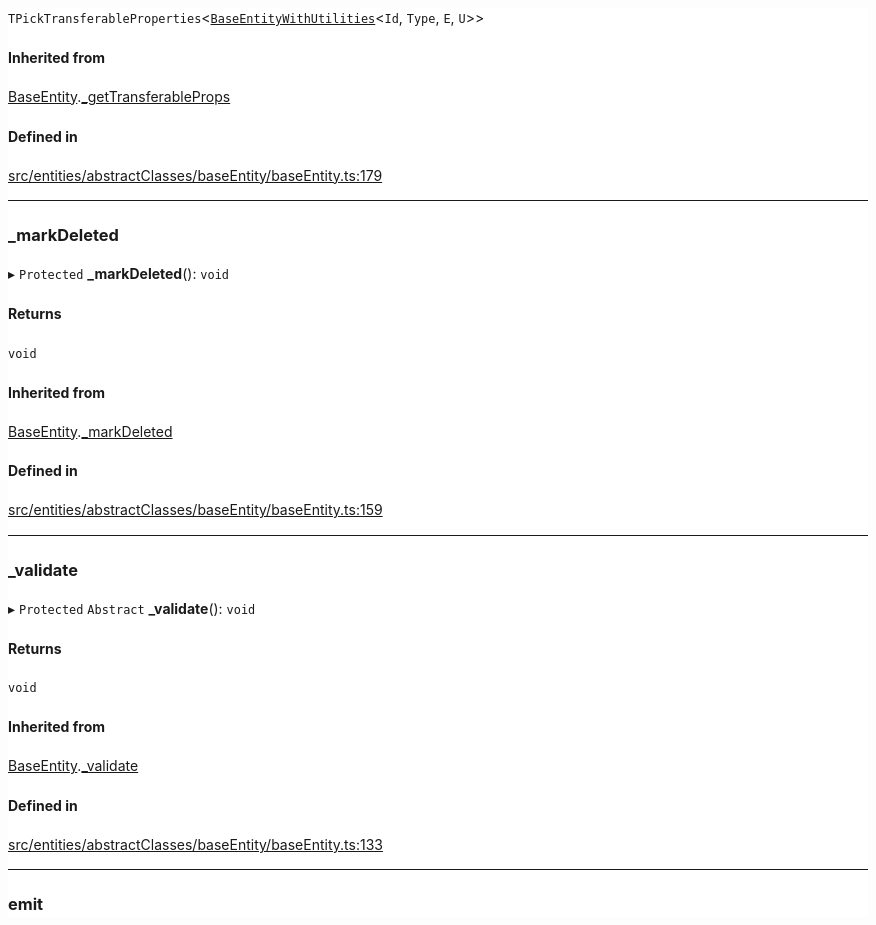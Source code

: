 `TPickTransferableProperties`<[`BaseEntityWithUtilities`](entities.abstractclasses.baseentitywithutilities.md)<`Id`, `Type`, `E`, `U`\>\>

#### Inherited from

[BaseEntity](entities.abstractclasses.baseentity.md).[_getTransferableProps](entities.abstractclasses.baseentity.md#_gettransferableprops)

#### Defined in

[src/entities/abstractClasses/baseEntity/baseEntity.ts:179](https://github.com/pashoo2/clean-architecture-boilerplate/blob/e54a93c/src/entities/abstractClasses/baseEntity/baseEntity.ts#L179)

___

### \_markDeleted

▸ `Protected` **_markDeleted**(): `void`

#### Returns

`void`

#### Inherited from

[BaseEntity](entities.abstractclasses.baseentity.md).[_markDeleted](entities.abstractclasses.baseentity.md#_markdeleted)

#### Defined in

[src/entities/abstractClasses/baseEntity/baseEntity.ts:159](https://github.com/pashoo2/clean-architecture-boilerplate/blob/e54a93c/src/entities/abstractClasses/baseEntity/baseEntity.ts#L159)

___

### \_validate

▸ `Protected` `Abstract` **_validate**(): `void`

#### Returns

`void`

#### Inherited from

[BaseEntity](entities.abstractclasses.baseentity.md).[_validate](entities.abstractclasses.baseentity.md#_validate)

#### Defined in

[src/entities/abstractClasses/baseEntity/baseEntity.ts:133](https://github.com/pashoo2/clean-architecture-boilerplate/blob/e54a93c/src/entities/abstractClasses/baseEntity/baseEntity.ts#L133)

___

### emit
